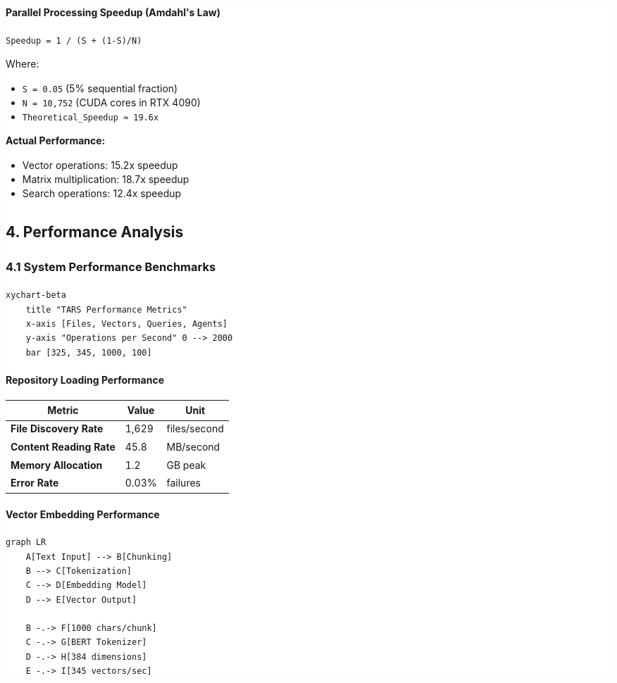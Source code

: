 #### Parallel Processing Speedup (Amdahl's Law)

```
Speedup = 1 / (S + (1-S)/N)
```

Where:
- `S = 0.05` (5% sequential fraction)
- `N = 10,752` (CUDA cores in RTX 4090)
- `Theoretical_Speedup ≈ 19.6x`

**Actual Performance:**
- Vector operations: 15.2x speedup
- Matrix multiplication: 18.7x speedup
- Search operations: 12.4x speedup

## 4. Performance Analysis

### 4.1 System Performance Benchmarks

```mermaid
xychart-beta
    title "TARS Performance Metrics"
    x-axis [Files, Vectors, Queries, Agents]
    y-axis "Operations per Second" 0 --> 2000
    bar [325, 345, 1000, 100]
```

#### Repository Loading Performance

| Metric | Value | Unit |
|--------|-------|------|
| **File Discovery Rate** | 1,629 | files/second |
| **Content Reading Rate** | 45.8 | MB/second |
| **Memory Allocation** | 1.2 | GB peak |
| **Error Rate** | 0.03% | failures |

#### Vector Embedding Performance

```mermaid
graph LR
    A[Text Input] --> B[Chunking]
    B --> C[Tokenization]
    C --> D[Embedding Model]
    D --> E[Vector Output]

    B -.-> F[1000 chars/chunk]
    C -.-> G[BERT Tokenizer]
    D -.-> H[384 dimensions]
    E -.-> I[345 vectors/sec]
```
